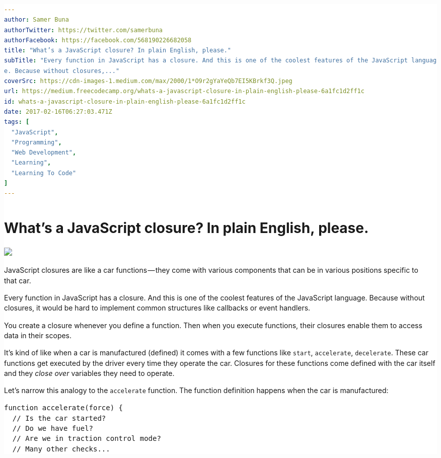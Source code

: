 ```yaml
---
author: Samer Buna
authorTwitter: https://twitter.com/samerbuna
authorFacebook: https://facebook.com/568190226682058
title: "What’s a JavaScript closure? In plain English, please."
subTitle: "Every function in JavaScript has a closure. And this is one of the coolest features of the JavaScript language. Because without closures,..."
coverSrc: https://cdn-images-1.medium.com/max/2000/1*O9r2gYaYeQb7EI5KBrkf3Q.jpeg
url: https://medium.freecodecamp.org/whats-a-javascript-closure-in-plain-english-please-6a1fc1d2ff1c
id: whats-a-javascript-closure-in-plain-english-please-6a1fc1d2ff1c
date: 2017-02-16T06:27:03.471Z
tags: [
  "JavaScript",
  "Programming",
  "Web Development",
  "Learning",
  "Learning To Code"
]
---
```

# What’s a JavaScript closure? In plain English, please.







![](https://cdn-images-1.medium.com/max/2000/1*O9r2gYaYeQb7EI5KBrkf3Q.jpeg)

JavaScript closures are like a car functions — they come with various components that can be in various positions specific to that car.







Every function in JavaScript has a closure. And this is one of the coolest features of the JavaScript language. Because without closures, it would be hard to implement common structures like callbacks or event handlers.

You create a closure whenever you define a function. Then when you execute functions, their closures enable them to access data in their scopes.

It’s kind of like when a car is manufactured (defined) it comes with a few functions like `start`, `accelerate`, `decelerate`. These car functions get executed by the driver every time they operate the car. Closures for these functions come defined with the car itself and they _close over_ variables they need to operate.

Let’s narrow this analogy to the `accelerate` function. The function definition happens when the car is manufactured:

<pre name="a1f1" id="a1f1" class="graf graf--pre graf-after--p">function accelerate(force) {  
  // Is the car started?  
  // Do we have fuel?  
  // Are we in traction control mode?  
  // Many other checks...</pre>
